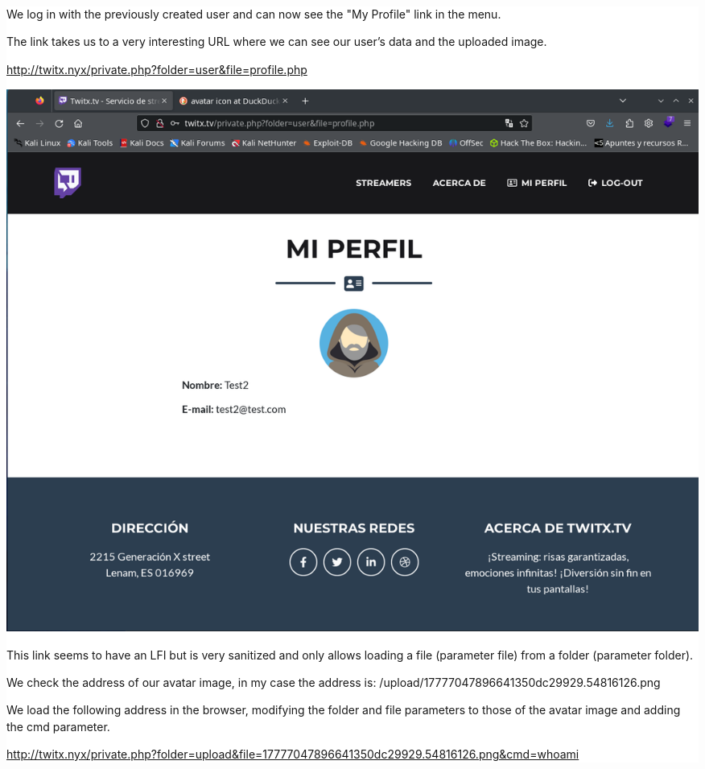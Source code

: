 We log in with the previously created user and can now see the "My Profile" link in the menu.

The link takes us to a very interesting URL where we can see our user’s data and the uploaded image.

[](http://twitx.tv/private.php?folder=user&file=profile.php)http://twitx.nyx/private.php?folder=user&file=profile.php

![img_p7_2](../../assets/images/twitx/img_p7_2.png)

This link seems to have an LFI but is very sanitized and only allows loading a file (parameter file) from a folder (parameter folder).

We check the address of our avatar image, in my case the address is:
/upload/17777047896641350dc29929.54816126.png

We load the following address in the browser, modifying the folder and file parameters to those of the avatar image and adding the cmd parameter.

http://twitx.nyx/private.php?folder=upload&file=17777047896641350dc29929.54816126.png&cmd=whoami
